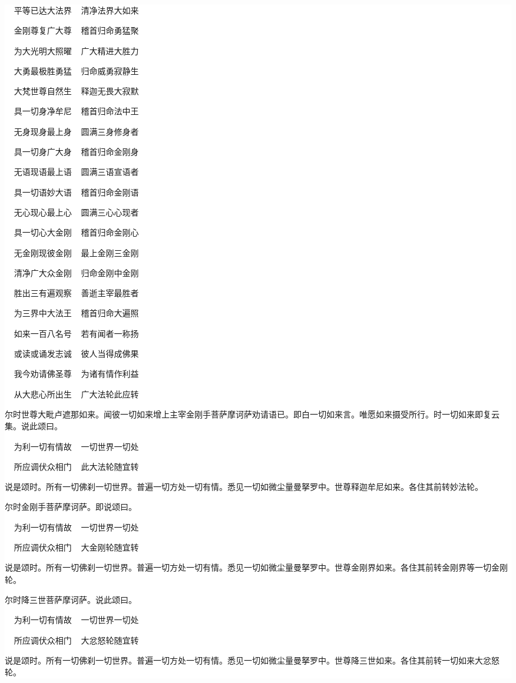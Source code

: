 &nbsp;&nbsp;&nbsp;&nbsp;平等已达大法界&nbsp;&nbsp;&nbsp;&nbsp;清净法界大如来

&nbsp;&nbsp;&nbsp;&nbsp;金刚尊复广大尊&nbsp;&nbsp;&nbsp;&nbsp;稽首归命勇猛聚

&nbsp;&nbsp;&nbsp;&nbsp;为大光明大照曜&nbsp;&nbsp;&nbsp;&nbsp;广大精进大胜力

&nbsp;&nbsp;&nbsp;&nbsp;大勇最极胜勇猛&nbsp;&nbsp;&nbsp;&nbsp;归命威勇寂静生

&nbsp;&nbsp;&nbsp;&nbsp;大梵世尊自然生&nbsp;&nbsp;&nbsp;&nbsp;释迦无畏大寂默

&nbsp;&nbsp;&nbsp;&nbsp;具一切身净牟尼&nbsp;&nbsp;&nbsp;&nbsp;稽首归命法中王

&nbsp;&nbsp;&nbsp;&nbsp;无身现身最上身&nbsp;&nbsp;&nbsp;&nbsp;圆满三身修身者

&nbsp;&nbsp;&nbsp;&nbsp;具一切身广大身&nbsp;&nbsp;&nbsp;&nbsp;稽首归命金刚身

&nbsp;&nbsp;&nbsp;&nbsp;无语现语最上语&nbsp;&nbsp;&nbsp;&nbsp;圆满三语宣语者

&nbsp;&nbsp;&nbsp;&nbsp;具一切语妙大语&nbsp;&nbsp;&nbsp;&nbsp;稽首归命金刚语

&nbsp;&nbsp;&nbsp;&nbsp;无心现心最上心&nbsp;&nbsp;&nbsp;&nbsp;圆满三心心现者

&nbsp;&nbsp;&nbsp;&nbsp;具一切心大金刚&nbsp;&nbsp;&nbsp;&nbsp;稽首归命金刚心

&nbsp;&nbsp;&nbsp;&nbsp;无金刚现彼金刚&nbsp;&nbsp;&nbsp;&nbsp;最上金刚三金刚

&nbsp;&nbsp;&nbsp;&nbsp;清净广大众金刚&nbsp;&nbsp;&nbsp;&nbsp;归命金刚中金刚

&nbsp;&nbsp;&nbsp;&nbsp;胜出三有遍观察&nbsp;&nbsp;&nbsp;&nbsp;善逝主宰最胜者

&nbsp;&nbsp;&nbsp;&nbsp;为三界中大法王&nbsp;&nbsp;&nbsp;&nbsp;稽首归命大遍照

&nbsp;&nbsp;&nbsp;&nbsp;如来一百八名号&nbsp;&nbsp;&nbsp;&nbsp;若有闻者一称扬

&nbsp;&nbsp;&nbsp;&nbsp;或读或诵发志诚&nbsp;&nbsp;&nbsp;&nbsp;彼人当得成佛果

&nbsp;&nbsp;&nbsp;&nbsp;我今劝请佛圣尊&nbsp;&nbsp;&nbsp;&nbsp;为诸有情作利益

&nbsp;&nbsp;&nbsp;&nbsp;从大悲心所出生&nbsp;&nbsp;&nbsp;&nbsp;广大法轮此应转


尔时世尊大毗卢遮那如来。闻彼一切如来增上主宰金刚手菩萨摩诃萨劝请语已。即白一切如来言。唯愿如来摄受所行。时一切如来即复云集。说此颂曰。

&nbsp;&nbsp;&nbsp;&nbsp;为利一切有情故&nbsp;&nbsp;&nbsp;&nbsp;一切世界一切处

&nbsp;&nbsp;&nbsp;&nbsp;所应调伏众相门&nbsp;&nbsp;&nbsp;&nbsp;此大法轮随宜转


说是颂时。所有一切佛刹一切世界。普遍一切方处一切有情。悉见一切如微尘量曼拏罗中。世尊释迦牟尼如来。各住其前转妙法轮。

尔时金刚手菩萨摩诃萨。即说颂曰。

&nbsp;&nbsp;&nbsp;&nbsp;为利一切有情故&nbsp;&nbsp;&nbsp;&nbsp;一切世界一切处

&nbsp;&nbsp;&nbsp;&nbsp;所应调伏众相门&nbsp;&nbsp;&nbsp;&nbsp;大金刚轮随宜转


说是颂时。所有一切佛刹一切世界。普遍一切方处一切有情。悉见一切如微尘量曼拏罗中。世尊金刚界如来。各住其前转金刚界等一切金刚轮。

尔时降三世菩萨摩诃萨。说此颂曰。

&nbsp;&nbsp;&nbsp;&nbsp;为利一切有情故&nbsp;&nbsp;&nbsp;&nbsp;一切世界一切处

&nbsp;&nbsp;&nbsp;&nbsp;所应调伏众相门&nbsp;&nbsp;&nbsp;&nbsp;大忿怒轮随宜转


说是颂时。所有一切佛刹一切世界。普遍一切方处一切有情。悉见一切如微尘量曼拏罗中。世尊降三世如来。各住其前转一切如来大忿怒轮。
